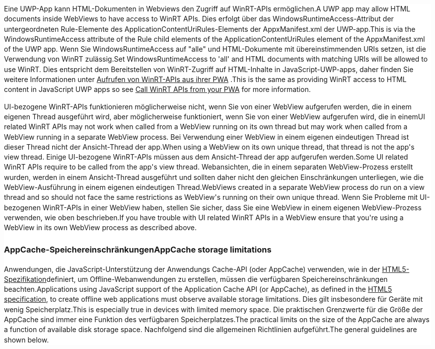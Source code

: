 <span data-ttu-id="cb1df-153">Eine UWP-App kann HTML-Dokumenten in Webviews den Zugriff auf WinRT-APIs ermöglichen.</span><span class="sxs-lookup"><span data-stu-id="cb1df-153">A UWP app may allow HTML documents inside WebViews to have access to WinRT APIs.</span></span>  <span data-ttu-id="cb1df-154">Dies erfolgt über das WindowsRuntimeAccess-Attribut der untergeordneten Rule-Elemente des ApplicationContentUriRules-Elements der AppxManifest.xml der UWP-app.</span><span class="sxs-lookup"><span data-stu-id="cb1df-154">This is via the WindowsRuntimeAccess attribute of the Rule child elements of the ApplicationContentUriRules element of the AppxManifest.xml of the UWP app.</span></span>  <span data-ttu-id="cb1df-155">Wenn Sie WindowsRuntimeAccess auf "alle" und HTML-Dokumente mit übereinstimmenden URIs setzen, ist die Verwendung von WinRT zulässig.</span><span class="sxs-lookup"><span data-stu-id="cb1df-155">Set WindowsRuntimeAccess to 'all' and HTML documents with matching URIs will be allowed to use WinRT.</span></span>  <span data-ttu-id="cb1df-156">Dies entspricht dem Bereitstellen von WinRT-Zugriff auf HTML-Inhalte in JavaScript-UWP-apps, daher finden Sie weitere Informationen unter [Aufrufen von WinRT-APIs aus ihrer PWA](/microsoft-edge/progressive-web-apps-edgehtml/windows-features#call-winrt-apis-from-your-pwa) .</span><span class="sxs-lookup"><span data-stu-id="cb1df-156">This is the same as providing WinRT access to HTML content in JavaScript UWP apps so see [Call WinRT APIs from your PWA](/microsoft-edge/progressive-web-apps-edgehtml/windows-features#call-winrt-apis-from-your-pwa) for more information.</span></span>  

<span data-ttu-id="cb1df-157">UI-bezogene WinRT-APIs funktionieren möglicherweise nicht, wenn Sie von einer WebView aufgerufen werden, die in einem eigenen Thread ausgeführt wird, aber möglicherweise funktioniert, wenn Sie von einer WebView aufgerufen wird, die in einem</span><span class="sxs-lookup"><span data-stu-id="cb1df-157">UI related WinRT APIs may not work when called from a WebView running on its own thread but may work when called from a WebView running in a separate WebView process.</span></span>  <span data-ttu-id="cb1df-158">Bei Verwendung einer WebView in einem eigenen eindeutigen Thread ist dieser Thread nicht der Ansicht-Thread der app.</span><span class="sxs-lookup"><span data-stu-id="cb1df-158">When using a WebView on its own unique thread, that thread is not the app's view thread.</span></span>  <span data-ttu-id="cb1df-159">Einige UI-bezogene WinRT-APIs müssen aus dem Ansicht-Thread der app aufgerufen werden.</span><span class="sxs-lookup"><span data-stu-id="cb1df-159">Some UI related WinRT APIs require to be called from the app's view thread.</span></span>  <span data-ttu-id="cb1df-160">Webansichten, die in einem separaten WebView-Prozess erstellt wurden, werden in einem Ansicht-Thread ausgeführt und sollten daher nicht den gleichen Einschränkungen unterliegen, wie die WebView-Ausführung in einem eigenen eindeutigen Thread.</span><span class="sxs-lookup"><span data-stu-id="cb1df-160">WebViews created in a separate WebView process do run on a view thread and so should not face the same restrictions as WebView's running on their own unique thread.</span></span>  <span data-ttu-id="cb1df-161">Wenn Sie Probleme mit UI-bezogenen WinRT-APIs in einer WebView haben, stellen Sie sicher, dass Sie eine WebView in einem eigenen WebView-Prozess verwenden, wie oben beschrieben.</span><span class="sxs-lookup"><span data-stu-id="cb1df-161">If you have trouble with UI related WinRT APIs in a WebView ensure that you're using a WebView in its own WebView process as described above.</span></span>  

### <span data-ttu-id="cb1df-162">AppCache-Speichereinschränkungen</span><span class="sxs-lookup"><span data-stu-id="cb1df-162">AppCache storage limitations</span></span>  

<span data-ttu-id="cb1df-163">Anwendungen, die JavaScript-Unterstützung der Anwendungs Cache-API (oder AppCache) verwenden, wie in der [HTML5-Spezifikation](https://go.microsoft.com/fwlink/p/?LinkId=228542)definiert, um Offline-Webanwendungen zu erstellen, müssen die verfügbaren Speichereinschränkungen beachten.</span><span class="sxs-lookup"><span data-stu-id="cb1df-163">Applications using JavaScript support of the Application Cache API (or AppCache), as defined in the [HTML5 specification](https://go.microsoft.com/fwlink/p/?LinkId=228542), to create offline web applications must observe available storage limitations.</span></span>  <span data-ttu-id="cb1df-164">Dies gilt insbesondere für Geräte mit wenig Speicherplatz.</span><span class="sxs-lookup"><span data-stu-id="cb1df-164">This is especially true in devices with limited memory space.</span></span>  <span data-ttu-id="cb1df-165">Die praktischen Grenzwerte für die Größe der AppCache sind immer eine Funktion des verfügbaren Speicherplatzes.</span><span class="sxs-lookup"><span data-stu-id="cb1df-165">The practical limits on the size of the AppCache are always a function of available disk storage space.</span></span>  <span data-ttu-id="cb1df-166">Nachfolgend sind die allgemeinen Richtlinien aufgeführt.</span><span class="sxs-lookup"><span data-stu-id="cb1df-166">The general guidelines are shown below.</span></span>  
